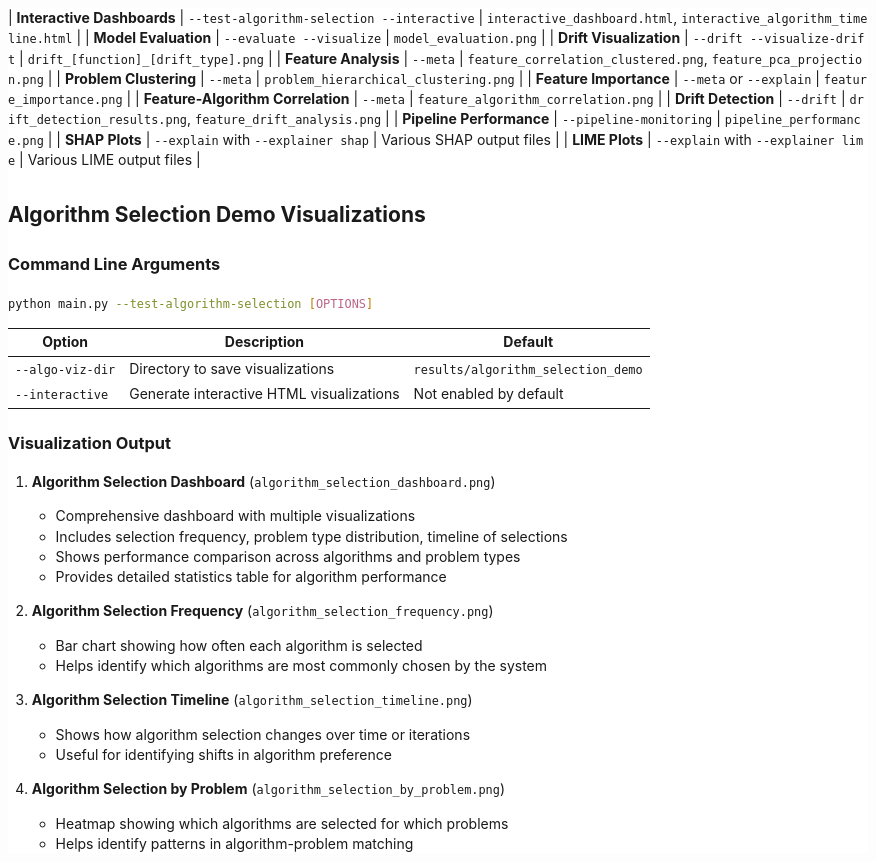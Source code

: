 | **Interactive Dashboards** | `--test-algorithm-selection --interactive` | `interactive_dashboard.html`, `interactive_algorithm_timeline.html` |
| **Model Evaluation** | `--evaluate --visualize` | `model_evaluation.png` |
| **Drift Visualization** | `--drift --visualize-drift` | `drift_[function]_[drift_type].png` |
| **Feature Analysis** | `--meta` | `feature_correlation_clustered.png`, `feature_pca_projection.png` |
| **Problem Clustering** | `--meta` | `problem_hierarchical_clustering.png` |
| **Feature Importance** | `--meta` or `--explain` | `feature_importance.png` |
| **Feature-Algorithm Correlation** | `--meta` | `feature_algorithm_correlation.png` |
| **Drift Detection** | `--drift` | `drift_detection_results.png`, `feature_drift_analysis.png` |
| **Pipeline Performance** | `--pipeline-monitoring` | `pipeline_performance.png` |
| **SHAP Plots** | `--explain` with `--explainer shap` | Various SHAP output files |
| **LIME Plots** | `--explain` with `--explainer lime` | Various LIME output files |

## Algorithm Selection Demo Visualizations

### Command Line Arguments

```bash
python main.py --test-algorithm-selection [OPTIONS]
```

| Option | Description | Default |
|--------|-------------|---------|
| `--algo-viz-dir` | Directory to save visualizations | `results/algorithm_selection_demo` |
| `--interactive` | Generate interactive HTML visualizations | Not enabled by default |

### Visualization Output

1. **Algorithm Selection Dashboard** (`algorithm_selection_dashboard.png`)
   - Comprehensive dashboard with multiple visualizations
   - Includes selection frequency, problem type distribution, timeline of selections
   - Shows performance comparison across algorithms and problem types
   - Provides detailed statistics table for algorithm performance

2. **Algorithm Selection Frequency** (`algorithm_selection_frequency.png`)
   - Bar chart showing how often each algorithm is selected
   - Helps identify which algorithms are most commonly chosen by the system

3. **Algorithm Selection Timeline** (`algorithm_selection_timeline.png`)
   - Shows how algorithm selection changes over time or iterations
   - Useful for identifying shifts in algorithm preference

4. **Algorithm Selection by Problem** (`algorithm_selection_by_problem.png`)
   - Heatmap showing which algorithms are selected for which problems
   - Helps identify patterns in algorithm-problem matching
